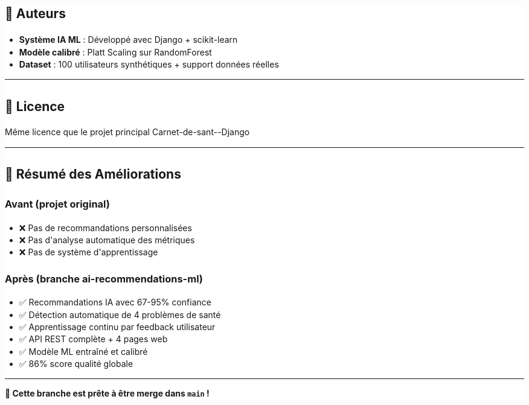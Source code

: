 
## 👥 Auteurs

- **Système IA ML** : Développé avec Django + scikit-learn
- **Modèle calibré** : Platt Scaling sur RandomForest
- **Dataset** : 100 utilisateurs synthétiques + support données réelles

---

## 📄 Licence

Même licence que le projet principal Carnet-de-sant--Django

---

## 🎉 Résumé des Améliorations

### Avant (projet original)
- ❌ Pas de recommandations personnalisées
- ❌ Pas d'analyse automatique des métriques
- ❌ Pas de système d'apprentissage

### Après (branche ai-recommendations-ml)
- ✅ Recommandations IA avec 67-95% confiance
- ✅ Détection automatique de 4 problèmes de santé
- ✅ Apprentissage continu par feedback utilisateur
- ✅ API REST complète + 4 pages web
- ✅ Modèle ML entraîné et calibré
- ✅ 86% score qualité globale

---

**🎯 Cette branche est prête à être merge dans `main` !**
